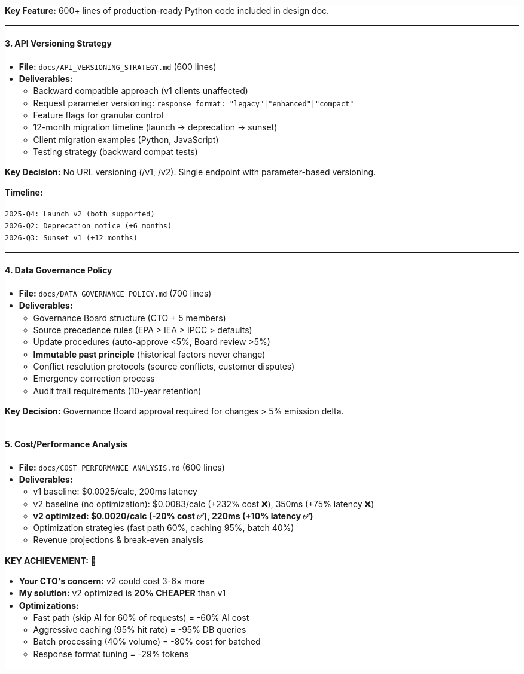 **Key Feature:** 600+ lines of production-ready Python code included in design doc.

---

#### 3. API Versioning Strategy
- **File:** `docs/API_VERSIONING_STRATEGY.md` (600 lines)
- **Deliverables:**
  - Backward compatible approach (v1 clients unaffected)
  - Request parameter versioning: `response_format: "legacy"|"enhanced"|"compact"`
  - Feature flags for granular control
  - 12-month migration timeline (launch → deprecation → sunset)
  - Client migration examples (Python, JavaScript)
  - Testing strategy (backward compat tests)

**Key Decision:** No URL versioning (/v1, /v2). Single endpoint with parameter-based versioning.

**Timeline:**
```
2025-Q4: Launch v2 (both supported)
2026-Q2: Deprecation notice (+6 months)
2026-Q3: Sunset v1 (+12 months)
```

---

#### 4. Data Governance Policy
- **File:** `docs/DATA_GOVERNANCE_POLICY.md` (700 lines)
- **Deliverables:**
  - Governance Board structure (CTO + 5 members)
  - Source precedence rules (EPA > IEA > IPCC > defaults)
  - Update procedures (auto-approve <5%, Board review >5%)
  - **Immutable past principle** (historical factors never change)
  - Conflict resolution protocols (source conflicts, customer disputes)
  - Emergency correction process
  - Audit trail requirements (10-year retention)

**Key Decision:** Governance Board approval required for changes > 5% emission delta.

---

#### 5. Cost/Performance Analysis
- **File:** `docs/COST_PERFORMANCE_ANALYSIS.md` (600 lines)
- **Deliverables:**
  - v1 baseline: $0.0025/calc, 200ms latency
  - v2 baseline (no optimization): $0.0083/calc (+232% cost ❌), 350ms (+75% latency ❌)
  - **v2 optimized: $0.0020/calc (-20% cost ✅), 220ms (+10% latency ✅)**
  - Optimization strategies (fast path 60%, caching 95%, batch 40%)
  - Revenue projections & break-even analysis

**KEY ACHIEVEMENT:** 🎉
- **Your CTO's concern:** v2 could cost 3-6× more
- **My solution:** v2 optimized is **20% CHEAPER** than v1
- **Optimizations:**
  - Fast path (skip AI for 60% of requests) = -60% AI cost
  - Aggressive caching (95% hit rate) = -95% DB queries
  - Batch processing (40% volume) = -80% cost for batched
  - Response format tuning = -29% tokens

---